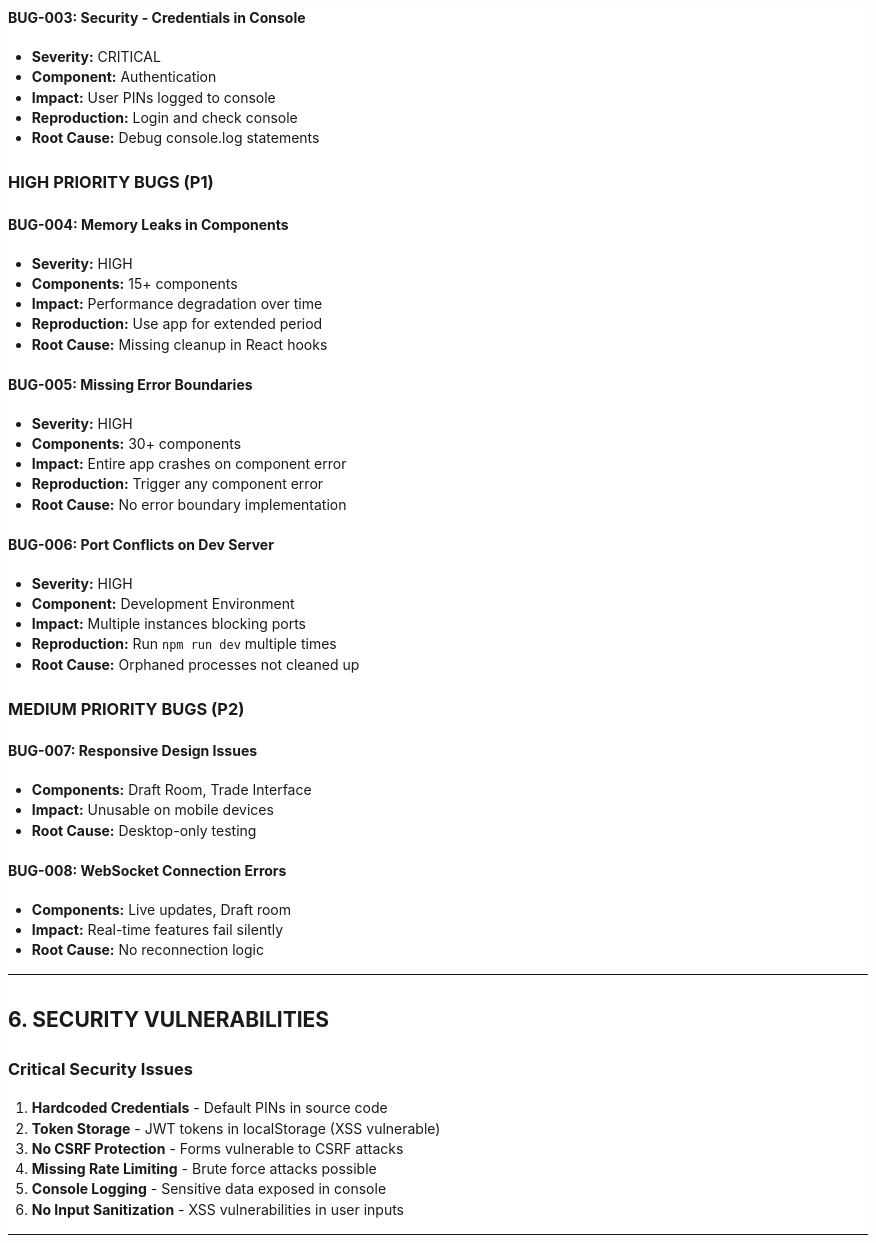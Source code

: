 #### BUG-003: Security - Credentials in Console
- **Severity:** CRITICAL
- **Component:** Authentication
- **Impact:** User PINs logged to console
- **Reproduction:** Login and check console
- **Root Cause:** Debug console.log statements

### HIGH PRIORITY BUGS (P1)

#### BUG-004: Memory Leaks in Components
- **Severity:** HIGH
- **Components:** 15+ components
- **Impact:** Performance degradation over time
- **Reproduction:** Use app for extended period
- **Root Cause:** Missing cleanup in React hooks

#### BUG-005: Missing Error Boundaries
- **Severity:** HIGH  
- **Components:** 30+ components
- **Impact:** Entire app crashes on component error
- **Reproduction:** Trigger any component error
- **Root Cause:** No error boundary implementation

#### BUG-006: Port Conflicts on Dev Server
- **Severity:** HIGH
- **Component:** Development Environment
- **Impact:** Multiple instances blocking ports
- **Reproduction:** Run `npm run dev` multiple times
- **Root Cause:** Orphaned processes not cleaned up

### MEDIUM PRIORITY BUGS (P2)

#### BUG-007: Responsive Design Issues
- **Components:** Draft Room, Trade Interface
- **Impact:** Unusable on mobile devices
- **Root Cause:** Desktop-only testing

#### BUG-008: WebSocket Connection Errors
- **Components:** Live updates, Draft room
- **Impact:** Real-time features fail silently
- **Root Cause:** No reconnection logic

---

## 6. SECURITY VULNERABILITIES

### Critical Security Issues
1. **Hardcoded Credentials** - Default PINs in source code
2. **Token Storage** - JWT tokens in localStorage (XSS vulnerable)
3. **No CSRF Protection** - Forms vulnerable to CSRF attacks
4. **Missing Rate Limiting** - Brute force attacks possible
5. **Console Logging** - Sensitive data exposed in console
6. **No Input Sanitization** - XSS vulnerabilities in user inputs

---